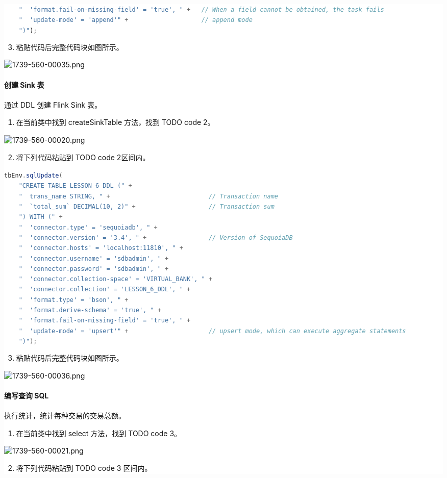 ```java
    "  'format.fail-on-missing-field' = 'true', " +   // When a field cannot be obtained, the task fails
    "  'update-mode' = 'append'" +                    // append mode
    ")");
```

3) 粘贴代码后完整代码块如图所示。

![1739-560-00035.png](https://doc.shiyanlou.com/courses/1739/1207281/a56b7c182edb07209f9c56871595b52c-0)

#### 创建 Sink 表

通过 DDL 创建 Flink Sink 表。

1) 在当前类中找到 createSinkTable 方法，找到 TODO code 2。

![1739-560-00020.png](https://doc.shiyanlou.com/courses/1739/1207281/9c46962ce3a93aa24d502bc4dcb15247-0)

2) 将下列代码粘贴到 TODO code 2区间内。

```java
tbEnv.sqlUpdate(
    "CREATE TABLE LESSON_6_DDL (" +
    "  trans_name STRING, " +                           // Transaction name
    "  `total_sum` DECIMAL(10, 2)" +                    // Transaction sum
    ") WITH (" +
    "  'connector.type' = 'sequoiadb', " +
    "  'connector.version' = '3.4', " +					// Version of SequoiaDB
    "  'connector.hosts' = 'localhost:11810', " +
    "  'connector.username' = 'sdbadmin', " +
    "  'connector.password' = 'sdbadmin', " +
    "  'connector.collection-space' = 'VIRTUAL_BANK', " +
    "  'connector.collection' = 'LESSON_6_DDL', " +
    "  'format.type' = 'bson', " +
    "  'format.derive-schema' = 'true', " +
    "  'format.fail-on-missing-field' = 'true', " +
    "  'update-mode' = 'upsert'" +                      // upsert mode, which can execute aggregate statements
    ")");
```

3) 粘贴代码后完整代码块如图所示。

![1739-560-00036.png](https://doc.shiyanlou.com/courses/1739/1207281/acb66440aa56eb9dc762440373ad6eff-0)

#### 编写查询 SQL

执行统计，统计每种交易的交易总额。

1) 在当前类中找到 select 方法，找到 TODO code 3。

![1739-560-00021.png](https://doc.shiyanlou.com/courses/1739/1207281/19d758219d637a8bc23233f32b53607d-0)

2) 将下列代码粘贴到 TODO code 3 区间内。
